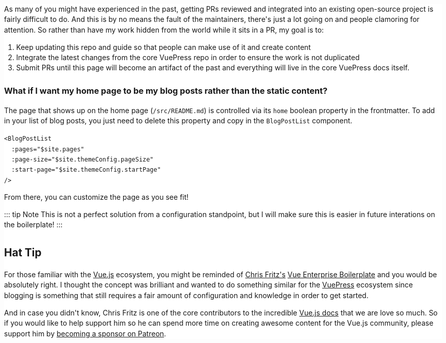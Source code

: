 As many of you might have experienced in the past, getting PRs reviewed and integrated into an existing open-source project is fairly difficult to do. And this is by no means the fault of the maintainers, there's just a lot going on and people clamoring for attention. So rather than have my work hidden from the world while it sits in a PR, my goal is to:

1. Keep updating this repo and guide so that people can make use of it and create content
2. Integrate the latest changes from the core VuePress repo in order to ensure the work is not duplicated
3. Submit PRs until this page will become an artifact of the past and everything will live in the core VuePress docs itself.

### What if I want my home page to be my blog posts rather than the static content?

The page that shows up on the home page (`/src/README.md`) is controlled via its `home` boolean property in the frontmatter. To add in your list of blog posts, you just need to delete this property and copy in the `BlogPostList` component.

```
<BlogPostList
  :pages="$site.pages"
  :page-size="$site.themeConfig.pageSize"
  :start-page="$site.themeConfig.startPage"
/>
```

From there, you can customize the page as you see fit!

::: tip Note
This is not a perfect solution from a configuration standpoint, but I will make sure this is easier in future interations on the boilerplate!
:::

## Hat Tip

For those familiar with the [Vue.js](https://www.vuejs.org) ecosystem, you might be reminded of [Chris Fritz's](https://www.twitter.com/chrisvfritz) [Vue Enterprise Boilerplate](https://github.com/chrisvfritz/vue-enterprise-boilerplate) and you would be absolutely right. I thought the concept was brilliant and wanted to do something similar for the [VuePress](https://vuepress.vuejs.org) ecosystem since blogging is something that still requires a fair amount of configuration and knowledge in order to get started.

And in case you didn't know, Chris Fritz is one of the core contributors to the incredible [Vue.js docs](https://vuejs.org/v2/guide/) that we are love so much. So if you would like to help support him so he can spend more time on creating awesome content for the Vue.js community, please support him by [becoming a sponsor on Patreon](https://www.patreon.com/chrisvuefritz).
